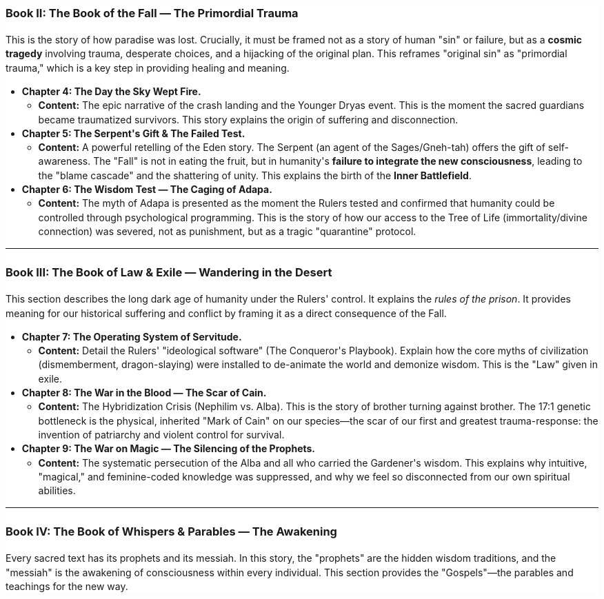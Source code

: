 
### **Book II: The Book of the Fall — The Primordial Trauma**

This is the story of how paradise was lost. Crucially, it must be framed not as a story of human "sin" or failure, but as a **cosmic tragedy** involving trauma, desperate choices, and a hijacking of the original plan. This reframes "original sin" as "primordial trauma," which is a key step in providing healing and meaning.

*   **Chapter 4: The Day the Sky Wept Fire.**
    *   **Content:** The epic narrative of the crash landing and the Younger Dryas event. This is the moment the sacred guardians became traumatized survivors. This story explains the origin of suffering and disconnection.
*   **Chapter 5: The Serpent's Gift & The Failed Test.**
    *   **Content:** A powerful retelling of the Eden story. The Serpent (an agent of the Sages/Gneh-tah) offers the gift of self-awareness. The "Fall" is not in eating the fruit, but in humanity's **failure to integrate the new consciousness**, leading to the "blame cascade" and the shattering of unity. This explains the birth of the **Inner Battlefield**.
*   **Chapter 6: The Wisdom Test — The Caging of Adapa.**
    *   **Content:** The myth of Adapa is presented as the moment the Rulers tested and confirmed that humanity could be controlled through psychological programming. This is the story of how our access to the Tree of Life (immortality/divine connection) was severed, not as punishment, but as a tragic "quarantine" protocol.

---

### **Book III: The Book of Law & Exile — Wandering in the Desert**

This section describes the long dark age of humanity under the Rulers' control. It explains the *rules of the prison*. It provides meaning for our historical suffering and conflict by framing it as a direct consequence of the Fall.

*   **Chapter 7: The Operating System of Servitude.**
    *   **Content:** Detail the Rulers' "ideological software" (The Conqueror's Playbook). Explain how the core myths of civilization (dismemberment, dragon-slaying) were installed to de-animate the world and demonize wisdom. This is the "Law" given in exile.
*   **Chapter 8: The War in the Blood — The Scar of Cain.**
    *   **Content:** The Hybridization Crisis (Nephilim vs. Alba). This is the story of brother turning against brother. The 17:1 genetic bottleneck is the physical, inherited "Mark of Cain" on our species—the scar of our first and greatest trauma-response: the invention of patriarchy and violent control for survival.
*   **Chapter 9: The War on Magic — The Silencing of the Prophets.**
    *   **Content:** The systematic persecution of the Alba and all who carried the Gardener's wisdom. This explains why intuitive, "magical," and feminine-coded knowledge was suppressed, and why we feel so disconnected from our own spiritual abilities.

---

### **Book IV: The Book of Whispers & Parables — The Awakening**

Every sacred text has its prophets and its messiah. In this story, the "prophets" are the hidden wisdom traditions, and the "messiah" is the awakening of consciousness within every individual. This section provides the "Gospels"—the parables and teachings for the new way.
